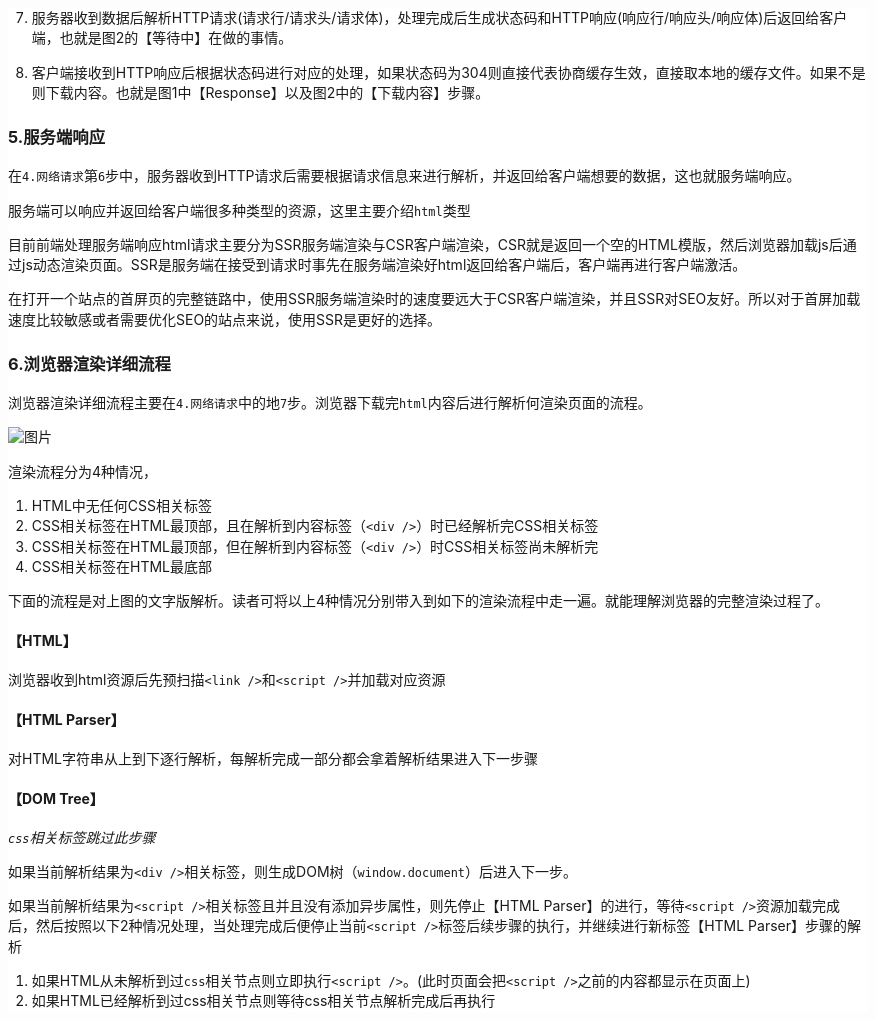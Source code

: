 7. 服务器收到数据后解析HTTP请求(请求行/请求头/请求体)，处理完成后生成状态码和HTTP响应(响应行/响应头/响应体)后返回给客户端，也就是图2的【等待中】在做的事情。

8. 客户端接收到HTTP响应后根据状态码进行对应的处理，如果状态码为304则直接代表协商缓存生效，直接取本地的缓存文件。如果不是则下载内容。也就是图1中【Response】以及图2中的【下载内容】步骤。

### **5.服务端响应**

在`4.网络请求`第`6`步中，服务器收到HTTP请求后需要根据请求信息来进行解析，并返回给客户端想要的数据，这也就服务端响应。

服务端可以响应并返回给客户端很多种类型的资源，这里主要介绍`html`类型

目前前端处理服务端响应html请求主要分为SSR服务端渲染与CSR客户端渲染，CSR就是返回一个空的HTML模版，然后浏览器加载js后通过js动态渲染页面。SSR是服务端在接受到请求时事先在服务端渲染好html返回给客户端后，客户端再进行客户端激活。

在打开一个站点的首屏页的完整链路中，使用SSR服务端渲染时的速度要远大于CSR客户端渲染，并且SSR对SEO友好。所以对于首屏加载速度比较敏感或者需要优化SEO的站点来说，使用SSR是更好的选择。

### **6.浏览器渲染详细流程**

浏览器渲染详细流程主要在`4.网络请求`中的地`7`步。浏览器下载完`html`内容后进行解析何渲染页面的流程。

![图片](https://mmbiz.qpic.cn/mmbiz_png/EibZvicb0pyanTibQrlYSYsNkgpCuC4nrA7bib1rfNibtC2H2HULKvYjocNBUYaiae1icribKvdp2d1PGHCiaIzMHAkhasg/640?wx_fmt=png&wxfrom=5&wx_lazy=1&wx_co=1)

渲染流程分为4种情况，

1. HTML中无任何CSS相关标签
2. CSS相关标签在HTML最顶部，且在解析到内容标签（`<div />`）时已经解析完CSS相关标签
3. CSS相关标签在HTML最顶部，但在解析到内容标签（`<div />`）时CSS相关标签尚未解析完
4. CSS相关标签在HTML最底部

下面的流程是对上图的文字版解析。读者可将以上4种情况分别带入到如下的渲染流程中走一遍。就能理解浏览器的完整渲染过程了。

#### 【HTML】

浏览器收到html资源后先预扫描`<link />`和`<script />`并加载对应资源

#### 【HTML Parser】

对HTML字符串从上到下逐行解析，每解析完成一部分都会拿着解析结果进入下一步骤

#### 【DOM Tree】

*`css`相关标签跳过此步骤*

如果当前解析结果为`<div />`相关标签，则生成DOM树（`window.document`）后进入下一步。

如果当前解析结果为`<script />`相关标签且并且没有添加异步属性，则先停止【HTML Parser】的进行，等待`<script />`资源加载完成后，然后按照以下2种情况处理，当处理完成后便停止当前`<script />`标签后续步骤的执行，并继续进行新标签【HTML Parser】步骤的解析

1. 如果HTML从未解析到过`css`相关节点则立即执行`<script />`。(此时页面会把`<script />`之前的内容都显示在页面上)
2. 如果HTML已经解析到过css相关节点则等待css相关节点解析完成后再执行<script />。(在CSS解析完的一瞬间会触发之前所有等待CSS资源解析的任务，假如在解析<script />之前还有<div />的话，理论上<div />应该在执行<script />之前被绘制到页面上，但因为Chrome是按照贞为单位来进行元素的绘制的，如果绘制<div />与执行<script />的时间在一贞之内，则会因为在绘制<div />时被js阻塞，所以实际上需要等js执行完才会实际完成<div />的绘制)

#### 【Style Sheets】

`<div />`相关标签跳过此步骤

如果当前解析结果为`css`相关标签，则等待其CSS资源加载完成，同时继续进行下一行的【HTML Parser】
